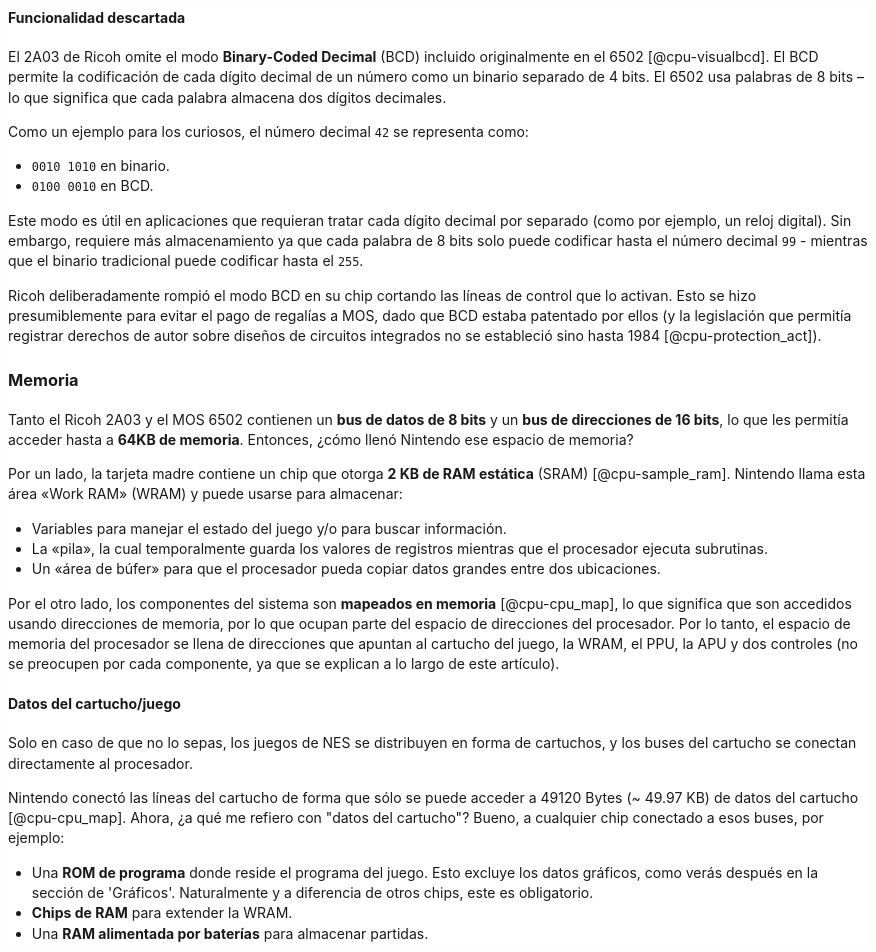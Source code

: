 #### Funcionalidad descartada

El 2A03 de Ricoh omite el modo **Binary-Coded Decimal** (BCD) incluido originalmente en el 6502 [@cpu-visualbcd]. El BCD permite la codificación de cada dígito decimal de un número como un binario separado de 4 bits. El 6502 usa palabras de 8 bits – lo que significa que cada palabra almacena dos dígitos decimales.

Como un ejemplo para los curiosos, el número decimal `42` se representa como:

- `0010 1010` en binario.
- `0100 0010` en BCD.

Este modo es útil en aplicaciones que requieran tratar cada dígito decimal por separado (como por ejemplo, un reloj digital). Sin embargo, requiere más almacenamiento ya que cada palabra de 8 bits solo puede codificar hasta el número decimal `99` - mientras que el binario tradicional puede codificar hasta el `255`.

Ricoh deliberadamente rompió el modo BCD en su chip cortando las líneas de control que lo activan. Esto se hizo presumiblemente para evitar el pago de regalías a MOS, dado que BCD estaba patentado por ellos (y la legislación que permitía registrar derechos de autor sobre diseños de circuitos integrados no se estableció sino hasta 1984 [@cpu-protection_act]).

### Memoria

Tanto el Ricoh 2A03 y el MOS 6502 contienen un **bus de datos de 8 bits** y un **bus de direcciones de 16 bits**, lo que les permitía acceder hasta a **64KB de memoria**. Entonces, ¿cómo llenó Nintendo ese espacio de memoria?

Por un lado, la tarjeta madre contiene un chip que otorga **2 KB de RAM estática** (SRAM) [@cpu-sample_ram]. Nintendo llama esta área «Work RAM» (WRAM) y puede usarse para almacenar:

- Variables para manejar el estado del juego y/o para buscar información.
- La «pila», la cual temporalmente guarda los valores de registros mientras que el procesador ejecuta subrutinas.
- Un «área de búfer» para que el procesador pueda copiar datos grandes entre dos ubicaciones.

Por el otro lado, los componentes del sistema son **mapeados en memoria** [@cpu-cpu_map], lo que significa que son accedidos usando direcciones de memoria, por lo que ocupan parte del espacio de direcciones del procesador. Por lo tanto, el espacio de memoria del procesador se llena de direcciones que apuntan al cartucho del juego, la WRAM, el PPU, la APU y dos controles (no se preocupen por cada componente, ya que se explican a lo largo de este artículo).

#### Datos del cartucho/juego

Solo en caso de que no lo sepas, los juegos de NES se distribuyen en forma de cartuchos, y los buses del cartucho se conectan directamente al procesador.

Nintendo conectó las líneas del cartucho de forma que sólo se puede acceder a 49120 Bytes (~ 49.97 KB) de datos del cartucho [@cpu-cpu_map]. Ahora, ¿a qué me refiero con "datos del cartucho"? Bueno, a cualquier chip conectado a esos buses, por ejemplo:

- Una **ROM de programa** donde reside el programa del juego. Esto excluye los datos gráficos, como verás después en la sección de 'Gráficos'. Naturalmente y a diferencia de otros chips, este es obligatorio.
- **Chips de RAM** para extender la WRAM.
- Una **RAM alimentada por baterías** para almacenar partidas.
